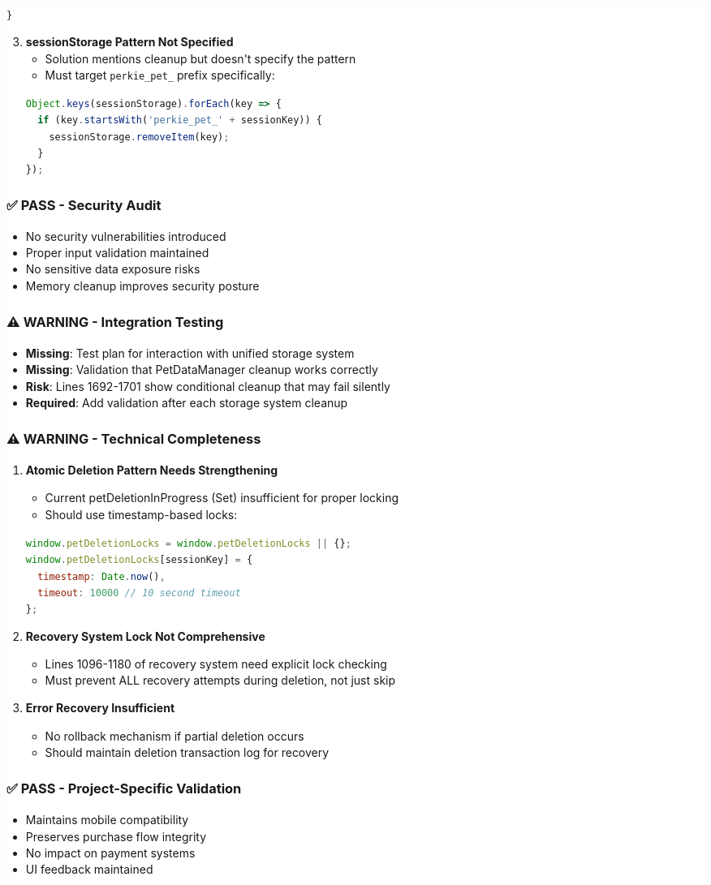    ```javascript
   }
   ```

3. **sessionStorage Pattern Not Specified**
   - Solution mentions cleanup but doesn't specify the pattern
   - Must target `perkie_pet_` prefix specifically:
   ```javascript
   Object.keys(sessionStorage).forEach(key => {
     if (key.startsWith('perkie_pet_' + sessionKey)) {
       sessionStorage.removeItem(key);
     }
   });
   ```

### ✅ PASS - Security Audit
- No security vulnerabilities introduced
- Proper input validation maintained
- No sensitive data exposure risks
- Memory cleanup improves security posture

### ⚠️ WARNING - Integration Testing
- **Missing**: Test plan for interaction with unified storage system
- **Missing**: Validation that PetDataManager cleanup works correctly
- **Risk**: Lines 1692-1701 show conditional cleanup that may fail silently
- **Required**: Add validation after each storage system cleanup

### ⚠️ WARNING - Technical Completeness

1. **Atomic Deletion Pattern Needs Strengthening**
   - Current petDeletionInProgress (Set) insufficient for proper locking
   - Should use timestamp-based locks:
   ```javascript
   window.petDeletionLocks = window.petDeletionLocks || {};
   window.petDeletionLocks[sessionKey] = {
     timestamp: Date.now(),
     timeout: 10000 // 10 second timeout
   };
   ```

2. **Recovery System Lock Not Comprehensive**
   - Lines 1096-1180 of recovery system need explicit lock checking
   - Must prevent ALL recovery attempts during deletion, not just skip

3. **Error Recovery Insufficient**
   - No rollback mechanism if partial deletion occurs
   - Should maintain deletion transaction log for recovery

### ✅ PASS - Project-Specific Validation
- Maintains mobile compatibility
- Preserves purchase flow integrity
- No impact on payment systems
- UI feedback maintained
